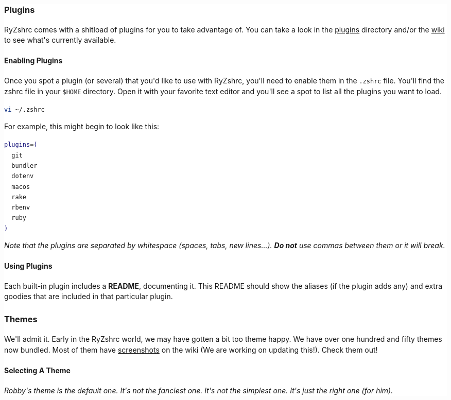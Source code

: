 ### Plugins

RyZshrc comes with a shitload of plugins for you to take advantage of. You can take a look in the
[plugins](https://github.com/ryzshrc/ryzshrc/tree/RyZsh/plugins) directory and/or the
[wiki](https://github.com/ryzshrc/ryzshrc/wiki/Plugins) to see what's currently available.

#### Enabling Plugins

Once you spot a plugin (or several) that you'd like to use with RyZshrc, you'll need to enable them in the
`.zshrc` file. You'll find the zshrc file in your `$HOME` directory. Open it with your favorite text editor
and you'll see a spot to list all the plugins you want to load.

```sh
vi ~/.zshrc
```

For example, this might begin to look like this:

```sh
plugins=(
  git
  bundler
  dotenv
  macos
  rake
  rbenv
  ruby
)
```

_Note that the plugins are separated by whitespace (spaces, tabs, new lines...). **Do not** use commas between
them or it will break._

#### Using Plugins

Each built-in plugin includes a **README**, documenting it. This README should show the aliases (if the plugin
adds any) and extra goodies that are included in that particular plugin.

### Themes

We'll admit it. Early in the RyZshrc world, we may have gotten a bit too theme happy. We have over one
hundred and fifty themes now bundled. Most of them have
[screenshots](https://github.com/ryzshrc/ryzshrc/wiki/Themes) on the wiki (We are working on updating this!).
Check them out!

#### Selecting A Theme

_Robby's theme is the default one. It's not the fanciest one. It's not the simplest one. It's just the right
one (for him)._
